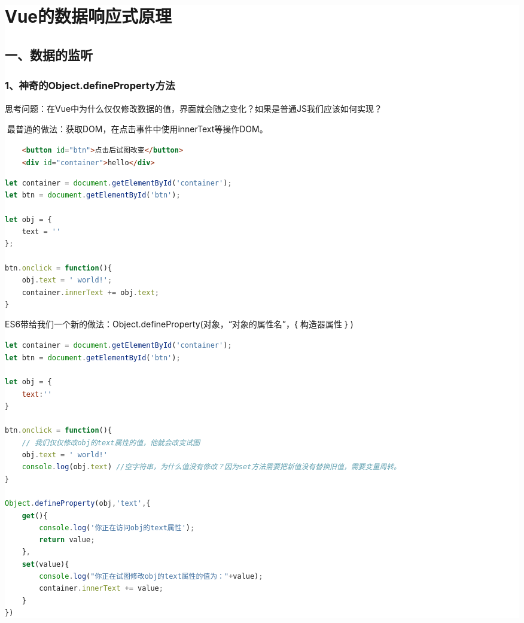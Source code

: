 # Vue的数据响应式原理

## 一、数据的监听

### 1、神奇的Object.defineProperty方法

​    思考问题：在Vue中为什么仅仅修改数据的值，界面就会随之变化？如果是普通JS我们应该如何实现？

​        最普通的做法：获取DOM，在点击事件中使用innerText等操作DOM。

```html
    <button id="btn">点击后试图改变</button>
    <div id="container">hello</div>
```

```javascript
let container = document.getElementById('container');
let btn = document.getElementById('btn');

let obj = {
    text = ''
};

btn.onclick = function(){
    obj.text = ' world!';
    container.innerText += obj.text;
}
```

​        ES6带给我们一个新的做法：Object.defineProperty(对象，“对象的属性名”，{ 构造器属性 } )

```javascript
let container = document.getElementById('container');
let btn = document.getElementById('btn');

let obj = {
    text:''
}

btn.onclick = function(){
    // 我们仅仅修改obj的text属性的值，他就会改变试图
    obj.text = ' world!'
    console.log(obj.text) //空字符串，为什么值没有修改？因为set方法需要把新值没有替换旧值，需要变量周转。
}

Object.defineProperty(obj,'text',{
    get(){
        console.log('你正在访问obj的text属性');
        return value;
    },
    set(value){
        console.log("你正在试图修改obj的text属性的值为："+value);
        container.innerText += value;
    }
})
```
